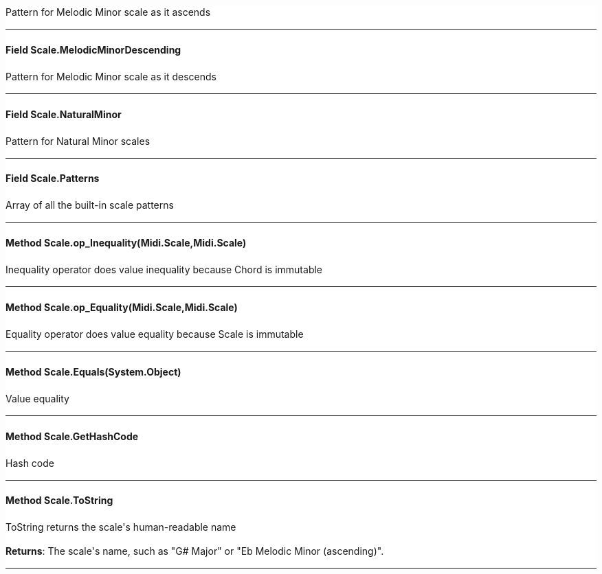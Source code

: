Pattern for Melodic Minor scale as it ascends



---
#### Field Scale.MelodicMinorDescending

Pattern for Melodic Minor scale as it descends



---
#### Field Scale.NaturalMinor

Pattern for Natural Minor scales



---
#### Field Scale.Patterns

Array of all the built-in scale patterns



---
#### Method Scale.op_Inequality(Midi.Scale,Midi.Scale)

Inequality operator does value inequality because Chord is immutable



---
#### Method Scale.op_Equality(Midi.Scale,Midi.Scale)

Equality operator does value equality because Scale is immutable



---
#### Method Scale.Equals(System.Object)

Value equality



---
#### Method Scale.GetHashCode

Hash code



---
#### Method Scale.ToString

ToString returns the scale's human-readable name

**Returns**:  The scale's name, such as "G# Major" or "Eb Melodic Minor (ascending)". 



---